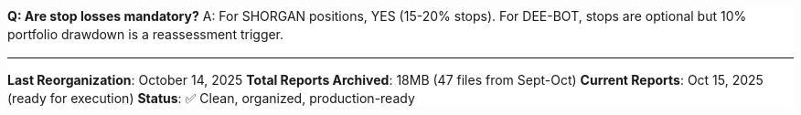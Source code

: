 **Q: Are stop losses mandatory?**
A: For SHORGAN positions, YES (15-20% stops). For DEE-BOT, stops are optional but 10% portfolio drawdown is a reassessment trigger.

---

**Last Reorganization**: October 14, 2025
**Total Reports Archived**: 18MB (47 files from Sept-Oct)
**Current Reports**: Oct 15, 2025 (ready for execution)
**Status**: ✅ Clean, organized, production-ready
